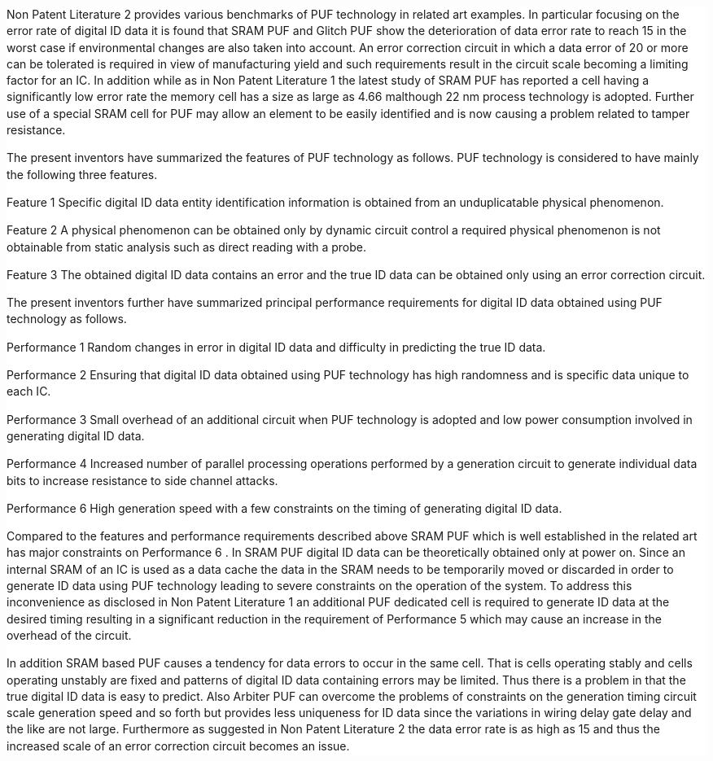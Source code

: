 Non Patent Literature 2 provides various benchmarks of PUF technology in related art examples. In particular focusing on the error rate of digital ID data it is found that SRAM PUF and Glitch PUF show the deterioration of data error rate to reach 15 in the worst case if environmental changes are also taken into account. An error correction circuit in which a data error of 20 or more can be tolerated is required in view of manufacturing yield and such requirements result in the circuit scale becoming a limiting factor for an IC. In addition while as in Non Patent Literature 1 the latest study of SRAM PUF has reported a cell having a significantly low error rate the memory cell has a size as large as 4.66 malthough 22 nm process technology is adopted. Further use of a special SRAM cell for PUF may allow an element to be easily identified and is now causing a problem related to tamper resistance.

The present inventors have summarized the features of PUF technology as follows. PUF technology is considered to have mainly the following three features.

Feature 1 Specific digital ID data entity identification information is obtained from an unduplicatable physical phenomenon.

Feature 2 A physical phenomenon can be obtained only by dynamic circuit control a required physical phenomenon is not obtainable from static analysis such as direct reading with a probe.

Feature 3 The obtained digital ID data contains an error and the true ID data can be obtained only using an error correction circuit.

The present inventors further have summarized principal performance requirements for digital ID data obtained using PUF technology as follows.

Performance 1 Random changes in error in digital ID data and difficulty in predicting the true ID data.

Performance 2 Ensuring that digital ID data obtained using PUF technology has high randomness and is specific data unique to each IC.

Performance 3 Small overhead of an additional circuit when PUF technology is adopted and low power consumption involved in generating digital ID data.

Performance 4 Increased number of parallel processing operations performed by a generation circuit to generate individual data bits to increase resistance to side channel attacks.

Performance 6 High generation speed with a few constraints on the timing of generating digital ID data.

Compared to the features and performance requirements described above SRAM PUF which is well established in the related art has major constraints on Performance 6 . In SRAM PUF digital ID data can be theoretically obtained only at power on. Since an internal SRAM of an IC is used as a data cache the data in the SRAM needs to be temporarily moved or discarded in order to generate ID data using PUF technology leading to severe constraints on the operation of the system. To address this inconvenience as disclosed in Non Patent Literature 1 an additional PUF dedicated cell is required to generate ID data at the desired timing resulting in a significant reduction in the requirement of Performance 5 which may cause an increase in the overhead of the circuit.

In addition SRAM based PUF causes a tendency for data errors to occur in the same cell. That is cells operating stably and cells operating unstably are fixed and patterns of digital ID data containing errors may be limited. Thus there is a problem in that the true digital ID data is easy to predict. Also Arbiter PUF can overcome the problems of constraints on the generation timing circuit scale generation speed and so forth but provides less uniqueness for ID data since the variations in wiring delay gate delay and the like are not large. Furthermore as suggested in Non Patent Literature 2 the data error rate is as high as 15 and thus the increased scale of an error correction circuit becomes an issue.
